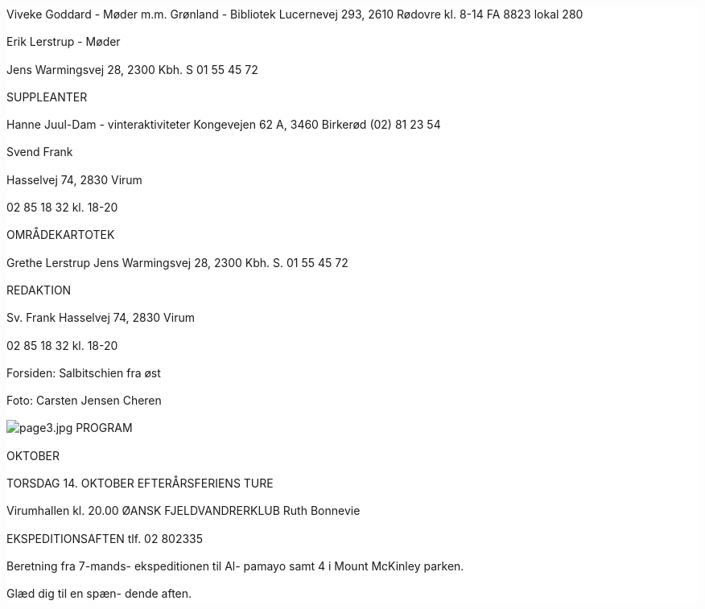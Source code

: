 Viveke Goddard - Møder m.m.
Grønland - Bibliotek
Lucernevej 293, 2610 Rødovre
kl. 8-14 FA 8823 lokal 280

Erik Lerstrup - Møder

Jens Warmingsvej 28, 2300 Kbh. S
01 55 45 72

SUPPLEANTER

Hanne Juul-Dam - vinteraktiviteter
Kongevejen 62 A, 3460 Birkerød
(02) 81 23 54

Svend Frank

Hasselvej 74, 2830 Virum

02 85 18 32 kl. 18-20

OMRÅDEKARTOTEK

Grethe Lerstrup
Jens Warmingsvej 28, 2300 Kbh. S.
01 55 45 72

REDAKTION

Sv. Frank
Hasselvej 74, 2830 Virum

02 85 18 32 kl. 18-20

Forsiden:
Salbitschien fra øst

Foto: Carsten Jensen Cheren




![page3.jpg](/1976/DB-1976-5/page3.jpg)
PROGRAM

OKTOBER

TORSDAG 14. OKTOBER EFTERÅRSFERIENS TURE

Virumhallen kl. 20.00 ØANSK FJELDVANDRERKLUB
Ruth Bonnevie

EKSPEDITIONSAFTEN tlf. 02 802335

Beretning fra 7-mands-
ekspeditionen til Al-
pamayo samt 4 i Mount
McKinley parken.

Glæd dig til en spæn-
dende aften.

